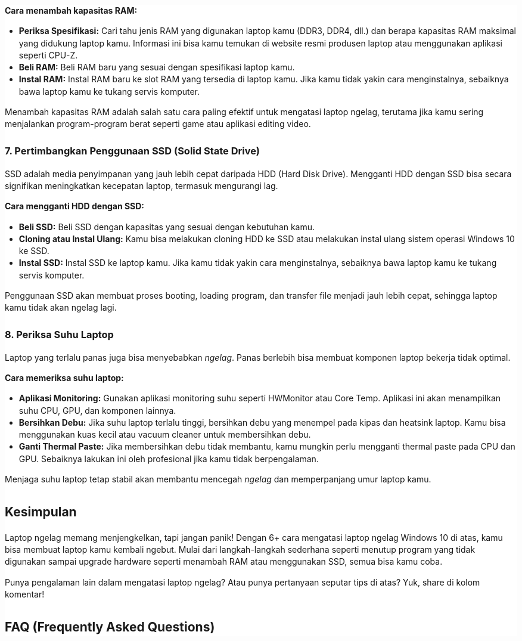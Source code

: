 **Cara menambah kapasitas RAM:**

- **Periksa Spesifikasi:** Cari tahu jenis RAM yang digunakan laptop kamu (DDR3, DDR4, dll.) dan berapa kapasitas RAM maksimal yang didukung laptop kamu. Informasi ini bisa kamu temukan di website resmi produsen laptop atau menggunakan aplikasi seperti CPU-Z.
- **Beli RAM:** Beli RAM baru yang sesuai dengan spesifikasi laptop kamu.
- **Instal RAM:** Instal RAM baru ke slot RAM yang tersedia di laptop kamu. Jika kamu tidak yakin cara menginstalnya, sebaiknya bawa laptop kamu ke tukang servis komputer.

Menambah kapasitas RAM adalah salah satu cara paling efektif untuk mengatasi laptop ngelag, terutama jika kamu sering menjalankan program-program berat seperti game atau aplikasi editing video.

### 7\. Pertimbangkan Penggunaan SSD (Solid State Drive)

SSD adalah media penyimpanan yang jauh lebih cepat daripada HDD (Hard Disk Drive). Mengganti HDD dengan SSD bisa secara signifikan meningkatkan kecepatan laptop, termasuk mengurangi lag.

**Cara mengganti HDD dengan SSD:**

- **Beli SSD:** Beli SSD dengan kapasitas yang sesuai dengan kebutuhan kamu.
- **Cloning atau Instal Ulang:** Kamu bisa melakukan cloning HDD ke SSD atau melakukan instal ulang sistem operasi Windows 10 ke SSD.
- **Instal SSD:** Instal SSD ke laptop kamu. Jika kamu tidak yakin cara menginstalnya, sebaiknya bawa laptop kamu ke tukang servis komputer.

Penggunaan SSD akan membuat proses booting, loading program, dan transfer file menjadi jauh lebih cepat, sehingga laptop kamu tidak akan ngelag lagi.

### 8\. Periksa Suhu Laptop

Laptop yang terlalu panas juga bisa menyebabkan _ngelag_. Panas berlebih bisa membuat komponen laptop bekerja tidak optimal.

**Cara memeriksa suhu laptop:**

- **Aplikasi Monitoring:** Gunakan aplikasi monitoring suhu seperti HWMonitor atau Core Temp. Aplikasi ini akan menampilkan suhu CPU, GPU, dan komponen lainnya.
- **Bersihkan Debu:** Jika suhu laptop terlalu tinggi, bersihkan debu yang menempel pada kipas dan heatsink laptop. Kamu bisa menggunakan kuas kecil atau vacuum cleaner untuk membersihkan debu.
- **Ganti Thermal Paste:** Jika membersihkan debu tidak membantu, kamu mungkin perlu mengganti thermal paste pada CPU dan GPU. Sebaiknya lakukan ini oleh profesional jika kamu tidak berpengalaman.

Menjaga suhu laptop tetap stabil akan membantu mencegah _ngelag_ dan memperpanjang umur laptop kamu.

## Kesimpulan

Laptop ngelag memang menjengkelkan, tapi jangan panik! Dengan 6+ cara mengatasi laptop ngelag Windows 10 di atas, kamu bisa membuat laptop kamu kembali ngebut. Mulai dari langkah-langkah sederhana seperti menutup program yang tidak digunakan sampai upgrade hardware seperti menambah RAM atau menggunakan SSD, semua bisa kamu coba.

Punya pengalaman lain dalam mengatasi laptop ngelag? Atau punya pertanyaan seputar tips di atas? Yuk, share di kolom komentar!

## FAQ (Frequently Asked Questions)
